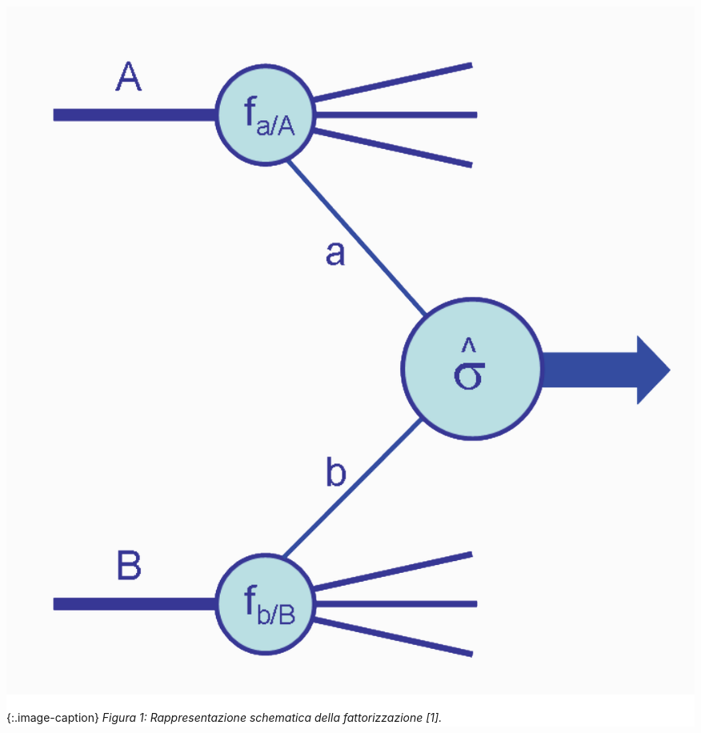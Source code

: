 <div class="row">
<div class="col s12 m6 offset-m3">
<img src="/sistemidiriferimento/img/18_03_01_PRT/scattering.png"/>
</div>
</div>

{:.image-caption}
*Figura 1: Rappresentazione schematica della fattorizzazione [1].*
